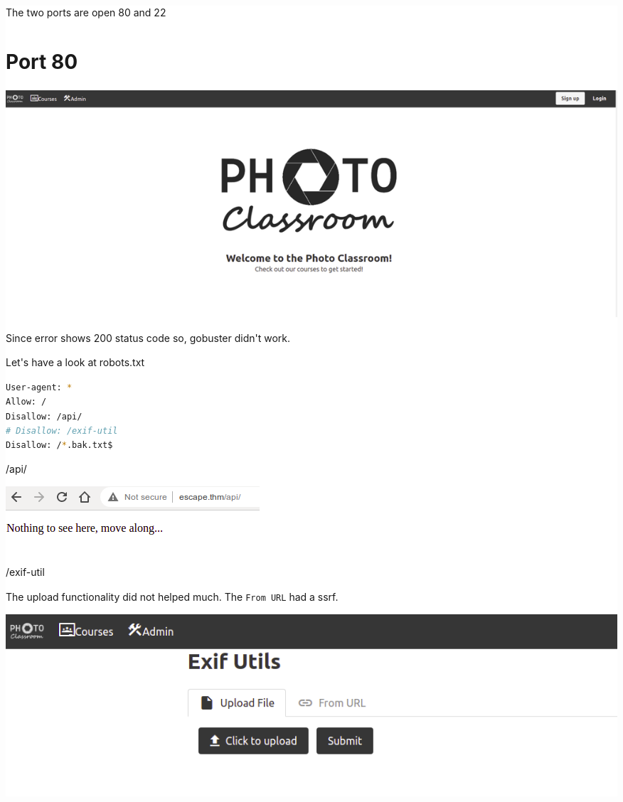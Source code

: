 The two ports are open 80 and 22

# Port 80

![/assets/images/TryHackMe/The_Great_Escape/Untitled%201.png](/assets/images/TryHackMe/The_Great_Escape/Untitled%201.png)

Since error shows 200 status code so, gobuster didn't work. 

Let's have a look at robots.txt

```bash
User-agent: *
Allow: /
Disallow: /api/
# Disallow: /exif-util
Disallow: /*.bak.txt$
```

/api/

![/assets/images/TryHackMe/The_Great_Escape/Untitled%202.png](/assets/images/TryHackMe/The_Great_Escape/Untitled%202.png)

/exif-util

The upload functionality did not helped much. The `From URL` had a ssrf.

![/assets/images/TryHackMe/The_Great_Escape/Untitled%203.png](/assets/images/TryHackMe/The_Great_Escape/Untitled%203.png)
